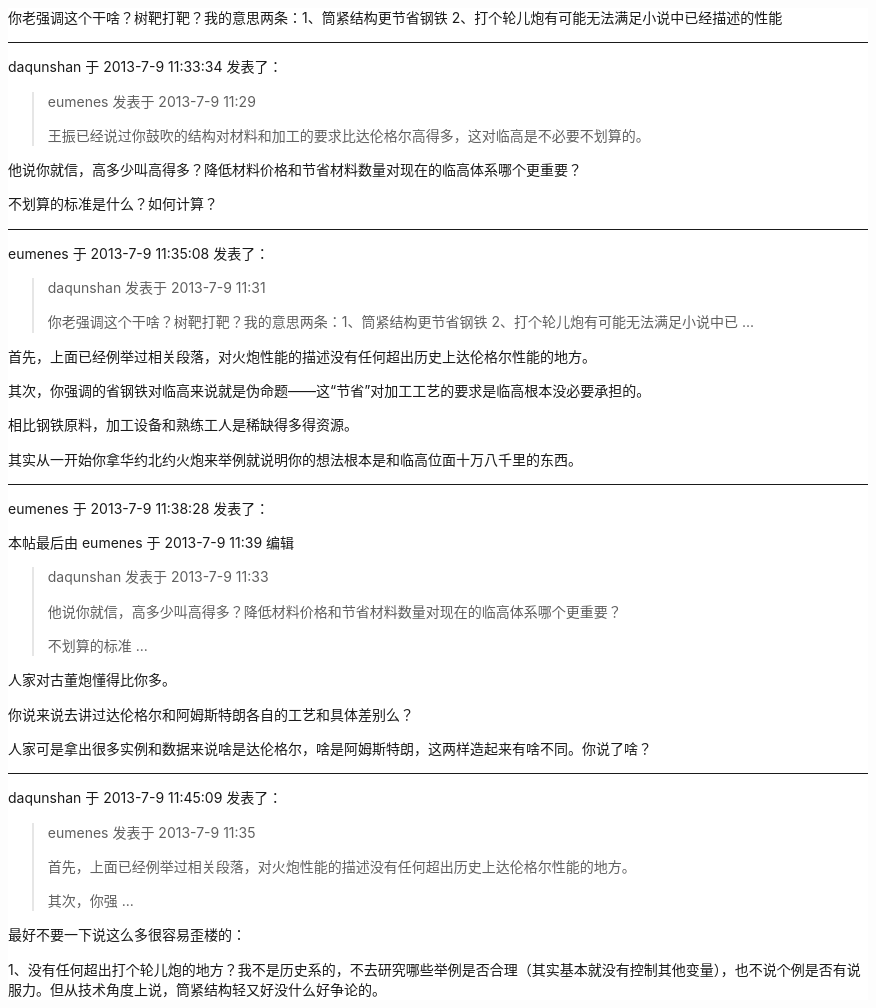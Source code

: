 你老强调这个干啥？树靶打靶？我的意思两条：1、筒紧结构更节省钢铁 2、打个轮儿炮有可能无法满足小说中已经描述的性能

---

daqunshan 于 2013-7-9 11:33:34 发表了：

> eumenes 发表于 2013-7-9 11:29
>
> 王振已经说过你鼓吹的结构对材料和加工的要求比达伦格尔高得多，这对临高是不必要不划算的。

他说你就信，高多少叫高得多？降低材料价格和节省材料数量对现在的临高体系哪个更重要？

不划算的标准是什么？如何计算？

---

eumenes 于 2013-7-9 11:35:08 发表了：

> daqunshan 发表于 2013-7-9 11:31
>
> 你老强调这个干啥？树靶打靶？我的意思两条：1、筒紧结构更节省钢铁 2、打个轮儿炮有可能无法满足小说中已 ...

首先，上面已经例举过相关段落，对火炮性能的描述没有任何超出历史上达伦格尔性能的地方。

其次，你强调的省钢铁对临高来说就是伪命题——这“节省”对加工工艺的要求是临高根本没必要承担的。

相比钢铁原料，加工设备和熟练工人是稀缺得多得资源。

其实从一开始你拿华约北约火炮来举例就说明你的想法根本是和临高位面十万八千里的东西。

---

eumenes 于 2013-7-9 11:38:28 发表了：

本帖最后由 eumenes 于 2013-7-9 11:39 编辑

> daqunshan 发表于 2013-7-9 11:33
>
> 他说你就信，高多少叫高得多？降低材料价格和节省材料数量对现在的临高体系哪个更重要？
>
> 不划算的标准 ...

人家对古董炮懂得比你多。

你说来说去讲过达伦格尔和阿姆斯特朗各自的工艺和具体差别么？

人家可是拿出很多实例和数据来说啥是达伦格尔，啥是阿姆斯特朗，这两样造起来有啥不同。你说了啥？

---

daqunshan 于 2013-7-9 11:45:09 发表了：

> eumenes 发表于 2013-7-9 11:35
>
> 首先，上面已经例举过相关段落，对火炮性能的描述没有任何超出历史上达伦格尔性能的地方。
>
> 其次，你强 ...

最好不要一下说这么多很容易歪楼的：

1、没有任何超出打个轮儿炮的地方？我不是历史系的，不去研究哪些举例是否合理（其实基本就没有控制其他变量），也不说个例是否有说服力。但从技术角度上说，筒紧结构轻又好没什么好争论的。
